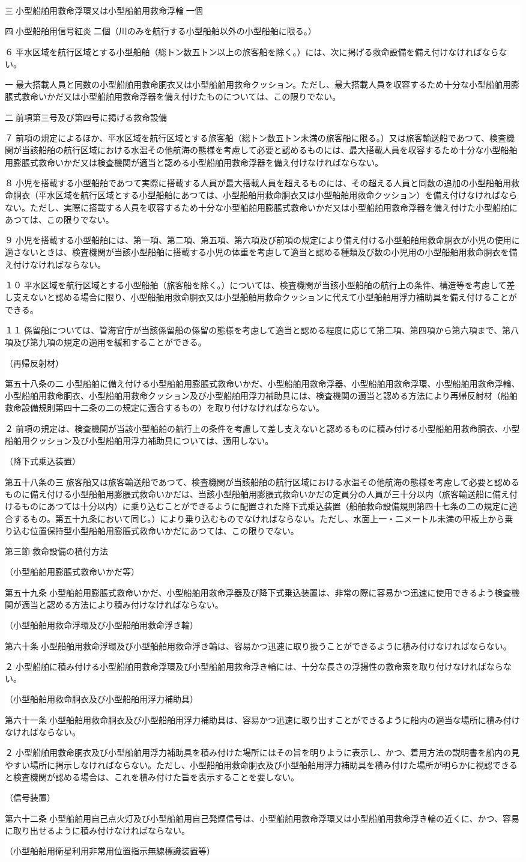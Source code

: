 三 小型船舶用救命浮環又は小型船舶用救命浮輪 一個

四 小型船舶用信号紅炎 二個（川のみを航行する小型船舶以外の小型船舶に限る。）

６ 平水区域を航行区域とする小型船舶（総トン数五トン以上の旅客船を除く。）には、次に掲げる救命設備を備え付けなければならない。

一 最大搭載人員と同数の小型船舶用救命胴衣又は小型船舶用救命クッション。ただし、最大搭載人員を収容するため十分な小型船舶用膨脹式救命いかだ又は小型船舶用救命浮器を備え付けたものについては、この限りでない。

二 前項第三号及び第四号に掲げる救命設備

７ 前項の規定によるほか、平水区域を航行区域とする旅客船（総トン数五トン未満の旅客船に限る。）又は旅客輸送船であつて、検査機関が当該船舶の航行区域における水温その他航海の態様を考慮して必要と認めるものには、最大搭載人員を収容するため十分な小型船舶用膨脹式救命いかだ又は検査機関が適当と認める小型船舶用救命浮器を備え付けなければならない。

８ 小児を搭載する小型船舶であつて実際に搭載する人員が最大搭載人員を超えるものには、その超える人員と同数の追加の小型船舶用救命胴衣（平水区域を航行区域とする小型船舶にあつては、小型船舶用救命胴衣又は小型船舶用救命クッション）を備え付けなければならない。ただし、実際に搭載する人員を収容するため十分な小型船舶用膨脹式救命いかだ又は小型船舶用救命浮器を備え付けた小型船舶にあつては、この限りでない。

９ 小児を搭載する小型船舶には、第一項、第二項、第五項、第六項及び前項の規定により備え付ける小型船舶用救命胴衣が小児の使用に適さないときは、検査機関が当該小型船舶に搭載する小児の体重を考慮して適当と認める種類及び数の小児用の小型船舶用救命胴衣を備え付けなければならない。

１０ 平水区域を航行区域とする小型船舶（旅客船を除く。）については、検査機関が当該小型船舶の航行上の条件、構造等を考慮して差し支えないと認める場合に限り、小型船舶用救命胴衣又は小型船舶用救命クッションに代えて小型船舶用浮力補助具を備え付けることができる。

１１ 係留船については、管海官庁が当該係留船の係留の態様を考慮して適当と認める程度に応じて第二項、第四項から第六項まで、第八項及び第九項の規定の適用を緩和することができる。

（再帰反射材）

第五十八条の二 小型船舶に備え付ける小型船舶用膨脹式救命いかだ、小型船舶用救命浮器、小型船舶用救命浮環、小型船舶用救命浮輪、小型船舶用救命胴衣、小型船舶用救命クッション及び小型船舶用浮力補助具には、検査機関の適当と認める方法により再帰反射材（船舶救命設備規則第四十二条の二の規定に適合するもの）を取り付けなければならない。

２ 前項の規定は、検査機関が当該小型船舶の航行上の条件を考慮して差し支えないと認めるものに積み付ける小型船舶用救命胴衣、小型船舶用クッション及び小型船舶用浮力補助具については、適用しない。

（降下式乗込装置）

第五十八条の三 旅客船又は旅客輸送船であつて、検査機関が当該船舶の航行区域における水温その他航海の態様を考慮して必要と認めるものに備え付ける小型船舶用膨脹式救命いかだは、当該小型船舶用膨脹式救命いかだの定員分の人員が三十分以内（旅客輸送船に備え付けるものにあつては十分以内）に乗り込むことができるように配置された降下式乗込装置（船舶救命設備規則第四十七条の二の規定に適合するもの。第五十九条において同じ。）により乗り込むものでなければならない。ただし、水面上一・二メートル未満の甲板上から乗り込む位置保持型小型船舶用膨脹式救命いかだにあつては、この限りでない。

第三節 救命設備の積付方法

（小型船舶用膨脹式救命いかだ等）

第五十九条 小型船舶用膨脹式救命いかだ、小型船舶用救命浮器及び降下式乗込装置は、非常の際に容易かつ迅速に使用できるよう検査機関が適当と認める方法により積み付けなければならない。

（小型船舶用救命浮環及び小型船舶用救命浮き輪）

第六十条 小型船舶用救命浮環及び小型船舶用救命浮き輪は、容易かつ迅速に取り扱うことができるように積み付けなければならない。

２ 小型船舶に積み付ける小型船舶用救命浮環及び小型船舶用救命浮き輪には、十分な長さの浮揚性の救命索を取り付けなければならない。

（小型船舶用救命胴衣及び小型船舶用浮力補助具）

第六十一条 小型船舶用救命胴衣及び小型船舶用浮力補助具は、容易かつ迅速に取り出すことができるように船内の適当な場所に積み付けなければならない。

２ 小型船舶用救命胴衣及び小型船舶用浮力補助具を積み付けた場所にはその旨を明りように表示し、かつ、着用方法の説明書を船内の見やすい場所に掲示しなければならない。ただし、小型船舶用救命胴衣及び小型船舶用浮力補助具を積み付けた場所が明らかに視認できると検査機関が認める場合は、これを積み付けた旨を表示することを要しない。

（信号装置）

第六十二条 小型船舶用自己点火灯及び小型船舶用自己発煙信号は、小型船舶用救命浮環又は小型船舶用救命浮き輪の近くに、かつ、容易に取り出せるように積み付けなければならない。

（小型船舶用衛星利用非常用位置指示無線標識装置等）
